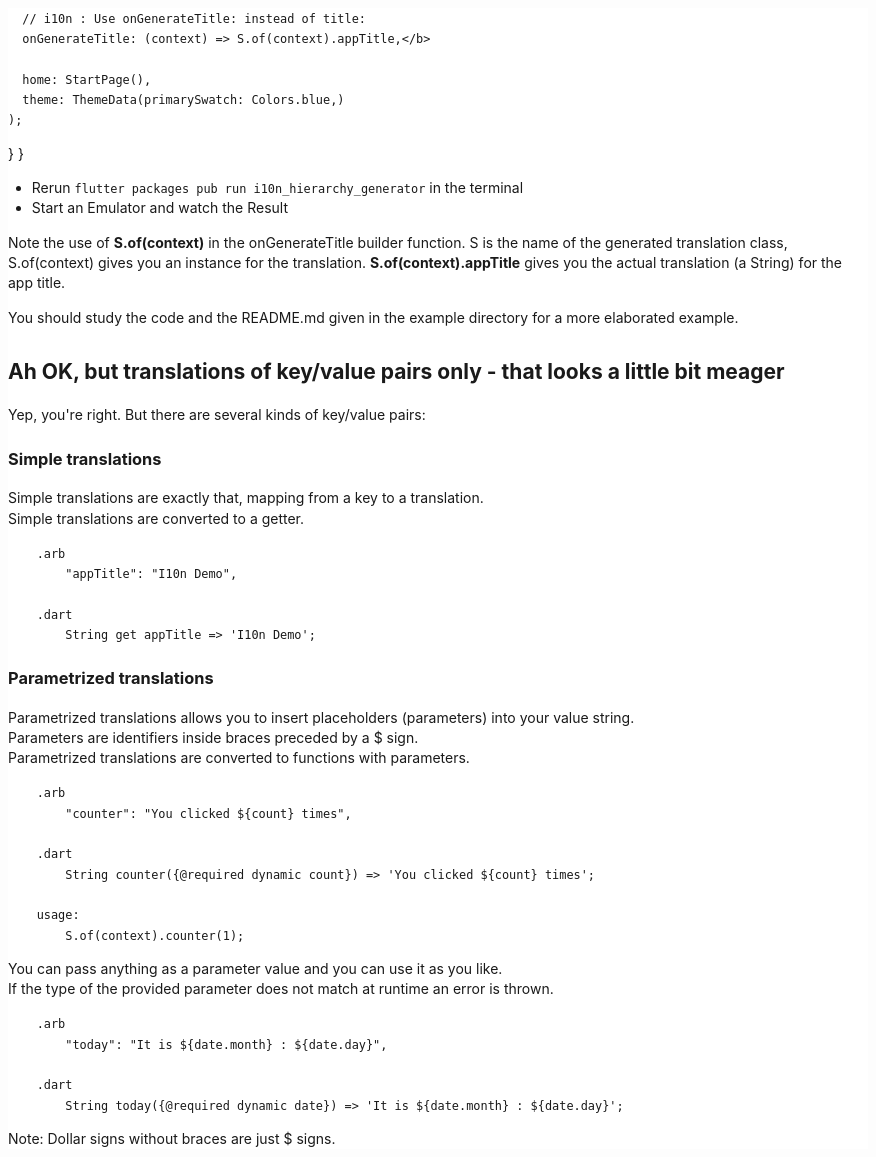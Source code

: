       // i10n : Use onGenerateTitle: instead of title:
      onGenerateTitle: (context) => S.of(context).appTitle,</b>

      home: StartPage(),
      theme: ThemeData(primarySwatch: Colors.blue,)
    );
  }
}
</pre>

- Rerun ``flutter packages pub run i10n_hierarchy_generator``  in the terminal
- Start an Emulator and watch the Result

Note the use of **S.of(context)** in the onGenerateTitle builder function.
S is the name of the generated translation class, S.of(context) gives you an
instance for the translation.
**S.of(context).appTitle** gives you the actual translation (a String) for the app title.

You should study the code and the README.md given in the example directory for a more elaborated example.

## Ah OK, but translations of key/value pairs only - that looks a little bit meager
Yep, you're right. But there are several kinds of key/value pairs:

### Simple translations
Simple translations are exactly that, mapping from a key to a translation.  
Simple translations are converted to a getter.
```
    .arb
        "appTitle": "I10n Demo",
    
    .dart
        String get appTitle => 'I10n Demo';
```
### Parametrized translations
Parametrized translations allows you to insert placeholders (parameters)
into your value string.  
Parameters are identifiers inside braces preceded by a $ sign.  
Parametrized translations are converted to functions with parameters.
```
    .arb
        "counter": "You clicked ${count} times",
    
    .dart
        String counter({@required dynamic count}) => 'You clicked ${count} times';
        
    usage:
        S.of(context).counter(1);    
```
You can pass anything as a parameter value and you can use it as you like.  
If the type of the provided parameter does not match at runtime an error is thrown.
```
    .arb
        "today": "It is ${date.month} : ${date.day}",
    
    .dart
        String today({@required dynamic date}) => 'It is ${date.month} : ${date.day}';
```
Note: Dollar signs without braces are just $ signs.
